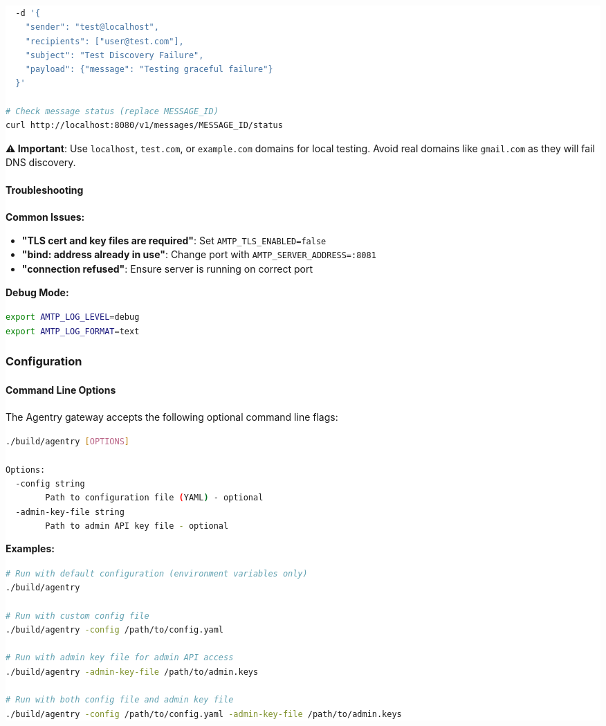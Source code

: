 ```bash
  -d '{
    "sender": "test@localhost",
    "recipients": ["user@test.com"],
    "subject": "Test Discovery Failure",
    "payload": {"message": "Testing graceful failure"}
  }'

# Check message status (replace MESSAGE_ID)
curl http://localhost:8080/v1/messages/MESSAGE_ID/status
```

**⚠️ Important**: Use `localhost`, `test.com`, or `example.com` domains for local testing. Avoid real domains like `gmail.com` as they will fail DNS discovery.

#### Troubleshooting

**Common Issues:**
- **"TLS cert and key files are required"**: Set `AMTP_TLS_ENABLED=false`
- **"bind: address already in use"**: Change port with `AMTP_SERVER_ADDRESS=:8081`
- **"connection refused"**: Ensure server is running on correct port

**Debug Mode:**
```bash
export AMTP_LOG_LEVEL=debug
export AMTP_LOG_FORMAT=text
```

### Configuration

#### Command Line Options

The Agentry gateway accepts the following optional command line flags:

```bash
./build/agentry [OPTIONS]

Options:
  -config string
        Path to configuration file (YAML) - optional
  -admin-key-file string
        Path to admin API key file - optional
```

**Examples:**

```bash
# Run with default configuration (environment variables only)
./build/agentry

# Run with custom config file
./build/agentry -config /path/to/config.yaml

# Run with admin key file for admin API access
./build/agentry -admin-key-file /path/to/admin.keys

# Run with both config file and admin key file
./build/agentry -config /path/to/config.yaml -admin-key-file /path/to/admin.keys
```
